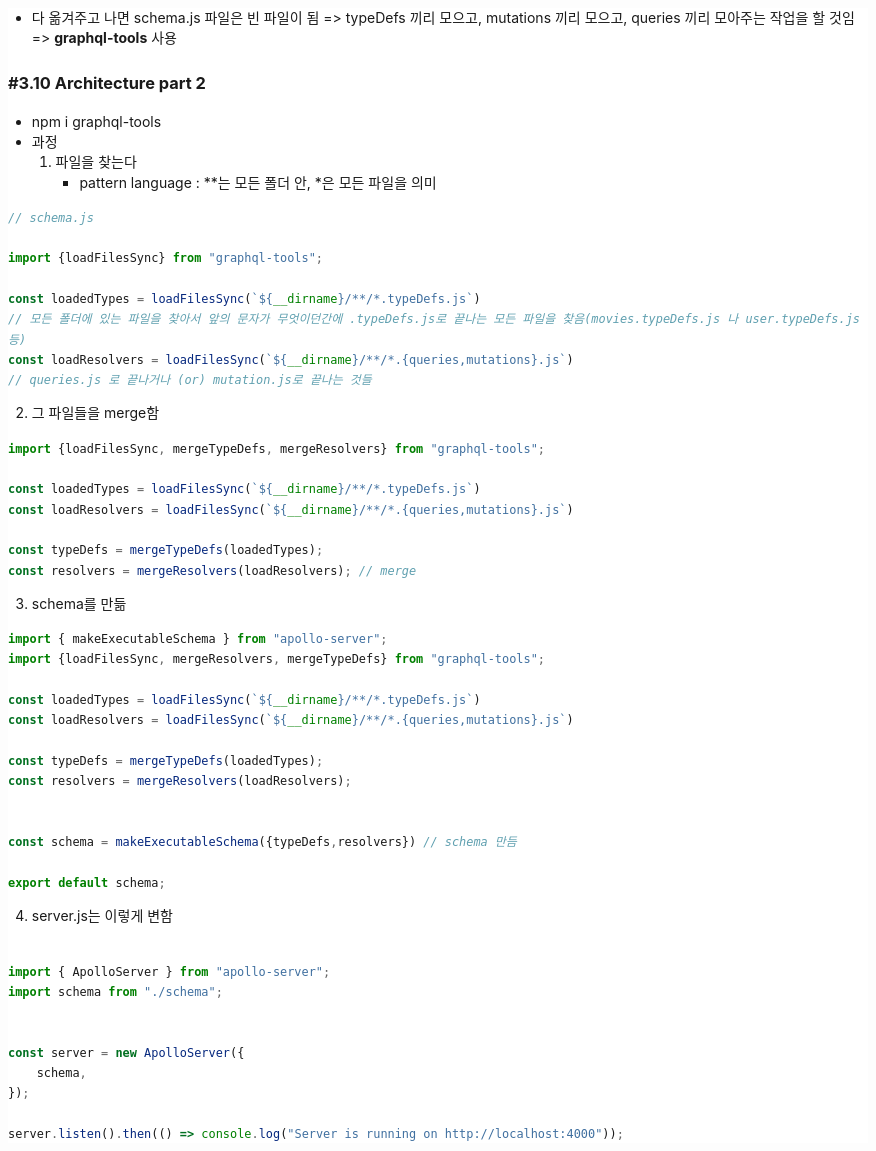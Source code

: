 - 다 옮겨주고 나면 schema.js 파일은 빈 파일이 됨 => typeDefs 끼리 모으고, mutations 끼리 모으고, queries 끼리 모아주는 작업을 할 것임 => **graphql-tools** 사용

### #3.10 Architecture part 2

- npm i graphql-tools
- 과정
  1. 파일을 찾는다
     - pattern language : **는 모든 폴더 안, *은 모든 파일을 의미

```js
// schema.js

import {loadFilesSync} from "graphql-tools";

const loadedTypes = loadFilesSync(`${__dirname}/**/*.typeDefs.js`)
// 모든 폴더에 있는 파일을 찾아서 앞의 문자가 무엇이던간에 .typeDefs.js로 끝나는 모든 파일을 찾음(movies.typeDefs.js 나 user.typeDefs.js 등)
const loadResolvers = loadFilesSync(`${__dirname}/**/*.{queries,mutations}.js`)
// queries.js 로 끝나거나 (or) mutation.js로 끝나는 것들
```

2. 그 파일들을 merge함

```js
import {loadFilesSync, mergeTypeDefs, mergeResolvers} from "graphql-tools";

const loadedTypes = loadFilesSync(`${__dirname}/**/*.typeDefs.js`)
const loadResolvers = loadFilesSync(`${__dirname}/**/*.{queries,mutations}.js`)

const typeDefs = mergeTypeDefs(loadedTypes);
const resolvers = mergeResolvers(loadResolvers); // merge
```

3. schema를 만듦

```js
import { makeExecutableSchema } from "apollo-server";
import {loadFilesSync, mergeResolvers, mergeTypeDefs} from "graphql-tools";

const loadedTypes = loadFilesSync(`${__dirname}/**/*.typeDefs.js`)
const loadResolvers = loadFilesSync(`${__dirname}/**/*.{queries,mutations}.js`)

const typeDefs = mergeTypeDefs(loadedTypes);
const resolvers = mergeResolvers(loadResolvers);


const schema = makeExecutableSchema({typeDefs,resolvers}) // schema 만듬

export default schema;
```

4. server.js는 이렇게 변함

```js

import { ApolloServer } from "apollo-server";
import schema from "./schema";


const server = new ApolloServer({
    schema,
});

server.listen().then(() => console.log("Server is running on http://localhost:4000"));
```
